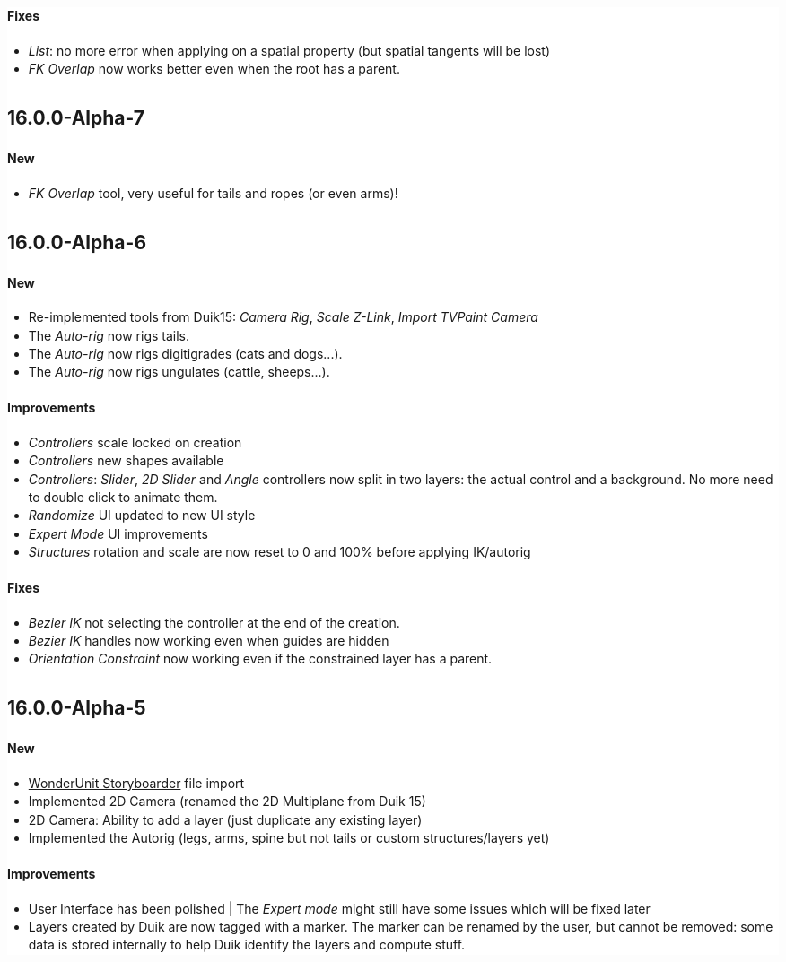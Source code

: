 #### Fixes

- *List*: no more error when applying on a spatial property (but spatial tangents will be lost)
- *FK Overlap* now works better even when the root has a parent.

## 16.0.0-Alpha-7

#### New

- *FK Overlap* tool, very useful for tails and ropes (or even arms)!

## 16.0.0-Alpha-6

#### New

- Re-implemented tools from Duik15: *Camera Rig*, *Scale Z-Link*, *Import TVPaint Camera*
- The *Auto-rig* now rigs tails.
- The *Auto-rig* now rigs digitigrades (cats and dogs...).
- The *Auto-rig* now rigs ungulates (cattle, sheeps...).

#### Improvements

- *Controllers* scale locked on creation
- *Controllers* new shapes available
- *Controllers*: _Slider_, _2D Slider_ and _Angle_ controllers now split in two layers: the actual control and a background. No more need to double click to animate them.
- *Randomize* UI updated to new UI style
- *Expert Mode* UI improvements
- *Structures* rotation and scale are now reset to 0 and 100% before applying IK/autorig

#### Fixes

- *Bezier IK* not selecting the controller at the end of the creation.
- *Bezier IK* handles now working even when guides are hidden
- *Orientation Constraint* now working even if the constrained layer has a parent.

## 16.0.0-Alpha-5

#### New

- [WonderUnit Storyboarder](https://wonderunit.com/storyboarder/) file import
- Implemented 2D Camera (renamed the 2D Multiplane from Duik 15)
- 2D Camera: Ability to add a layer (just duplicate any existing layer)
- Implemented the Autorig (legs, arms, spine but not tails or custom structures/layers yet)

#### Improvements

- User Interface has been polished | The *Expert mode* might still have some issues which will be fixed later
- Layers created by Duik are now tagged with a marker. The marker can be renamed by the user, but cannot be removed: some data is stored internally to help Duik identify the layers and compute stuff.

